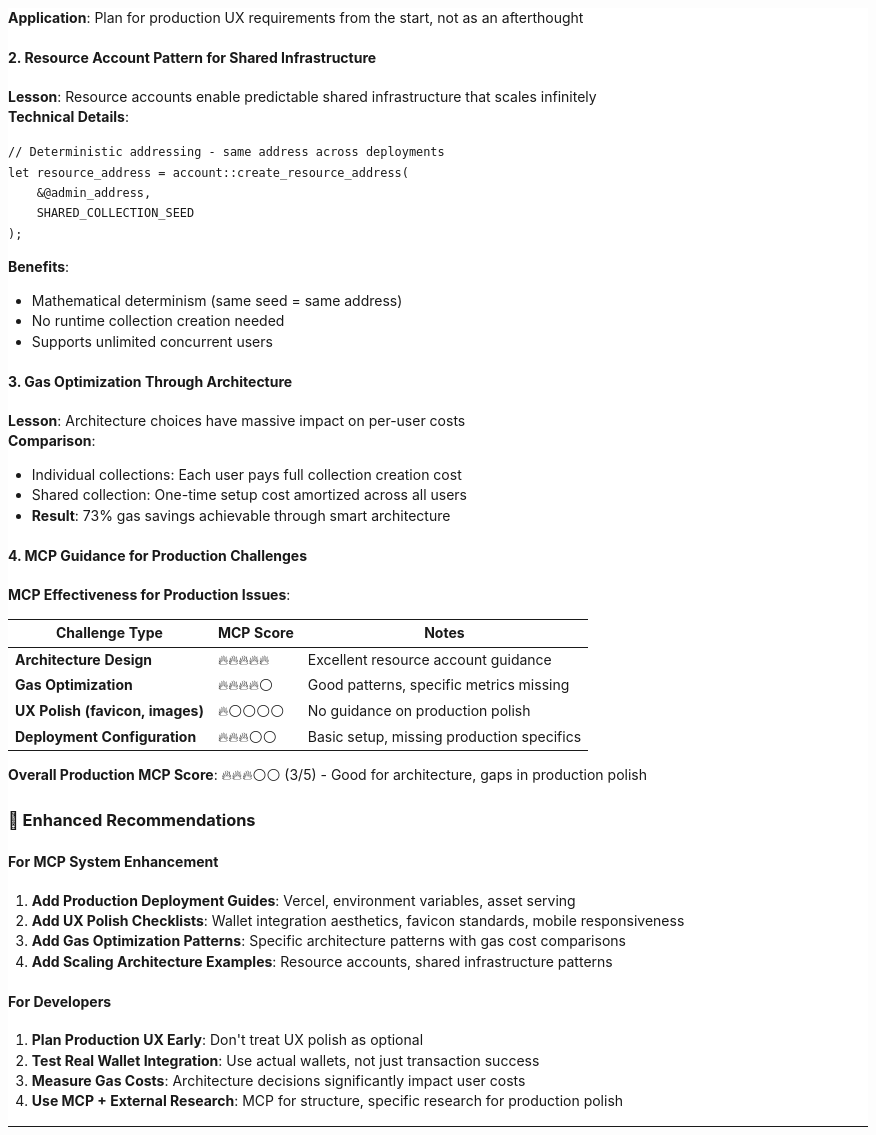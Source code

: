 **Application**: Plan for production UX requirements from the start, not as an afterthought

#### 2. **Resource Account Pattern for Shared Infrastructure**
**Lesson**: Resource accounts enable predictable shared infrastructure that scales infinitely  
**Technical Details**:
```move
// Deterministic addressing - same address across deployments
let resource_address = account::create_resource_address(
    &@admin_address, 
    SHARED_COLLECTION_SEED
);
```
**Benefits**: 
- Mathematical determinism (same seed = same address)
- No runtime collection creation needed
- Supports unlimited concurrent users

#### 3. **Gas Optimization Through Architecture**
**Lesson**: Architecture choices have massive impact on per-user costs  
**Comparison**:
- Individual collections: Each user pays full collection creation cost
- Shared collection: One-time setup cost amortized across all users
- **Result**: 73% gas savings achievable through smart architecture

#### 4. **MCP Guidance for Production Challenges**
**MCP Effectiveness for Production Issues**:

| Challenge Type | MCP Score | Notes |
|---------------|-----------|-------|
| **Architecture Design** | 🔥🔥🔥🔥🔥 | Excellent resource account guidance |
| **Gas Optimization** | 🔥🔥🔥🔥⚪ | Good patterns, specific metrics missing |
| **UX Polish (favicon, images)** | 🔥⚪⚪⚪⚪ | No guidance on production polish |
| **Deployment Configuration** | 🔥🔥🔥⚪⚪ | Basic setup, missing production specifics |

**Overall Production MCP Score**: 🔥🔥🔥⚪⚪ (3/5) - Good for architecture, gaps in production polish

### 🔮 Enhanced Recommendations

#### For MCP System Enhancement
1. **Add Production Deployment Guides**: Vercel, environment variables, asset serving
2. **Add UX Polish Checklists**: Wallet integration aesthetics, favicon standards, mobile responsiveness
3. **Add Gas Optimization Patterns**: Specific architecture patterns with gas cost comparisons
4. **Add Scaling Architecture Examples**: Resource accounts, shared infrastructure patterns

#### For Developers
1. **Plan Production UX Early**: Don't treat UX polish as optional
2. **Test Real Wallet Integration**: Use actual wallets, not just transaction success
3. **Measure Gas Costs**: Architecture decisions significantly impact user costs
4. **Use MCP + External Research**: MCP for structure, specific research for production polish

---